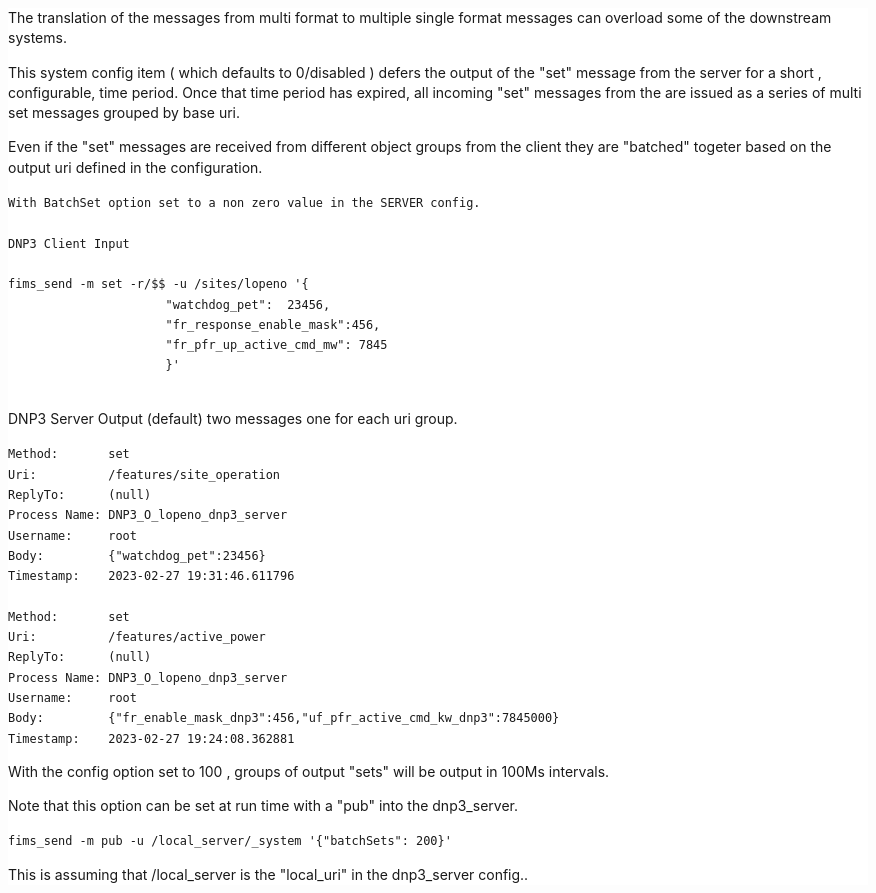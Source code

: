 The translation of the messages from multi format to multiple single format messages can overload some of the downstream systems.




This system config item ( which defaults to 0/disabled ) defers the output of the "set" message from the server for a short , configurable, time period.
Once that time period has expired, all incoming "set" messages from the are issued as a series of multi set messages grouped by base uri.

Even if the "set" messages are received from different object groups from the client they are "batched" togeter based on the output uri defined in the configuration.



```
With BatchSet option set to a non zero value in the SERVER config.

DNP3 Client Input

fims_send -m set -r/$$ -u /sites/lopeno '{
                      "watchdog_pet":  23456,
                      "fr_response_enable_mask":456,
                      "fr_pfr_up_active_cmd_mw": 7845
                      }'


```

DNP3 Server Output (default) two messages one for each uri group.

```
Method:       set
Uri:          /features/site_operation
ReplyTo:      (null)
Process Name: DNP3_O_lopeno_dnp3_server
Username:     root
Body:         {"watchdog_pet":23456}
Timestamp:    2023-02-27 19:31:46.611796

Method:       set
Uri:          /features/active_power
ReplyTo:      (null)
Process Name: DNP3_O_lopeno_dnp3_server
Username:     root
Body:         {"fr_enable_mask_dnp3":456,"uf_pfr_active_cmd_kw_dnp3":7845000}
Timestamp:    2023-02-27 19:24:08.362881

```


With the config option set to 100 , groups of  output "sets" will be output in 100Ms intervals.

Note that this option can be set at run time with a "pub" into the dnp3_server.


```
fims_send -m pub -u /local_server/_system '{"batchSets": 200}'

```
This is assuming that /local_server  is the "local_uri" in the dnp3_server config..
